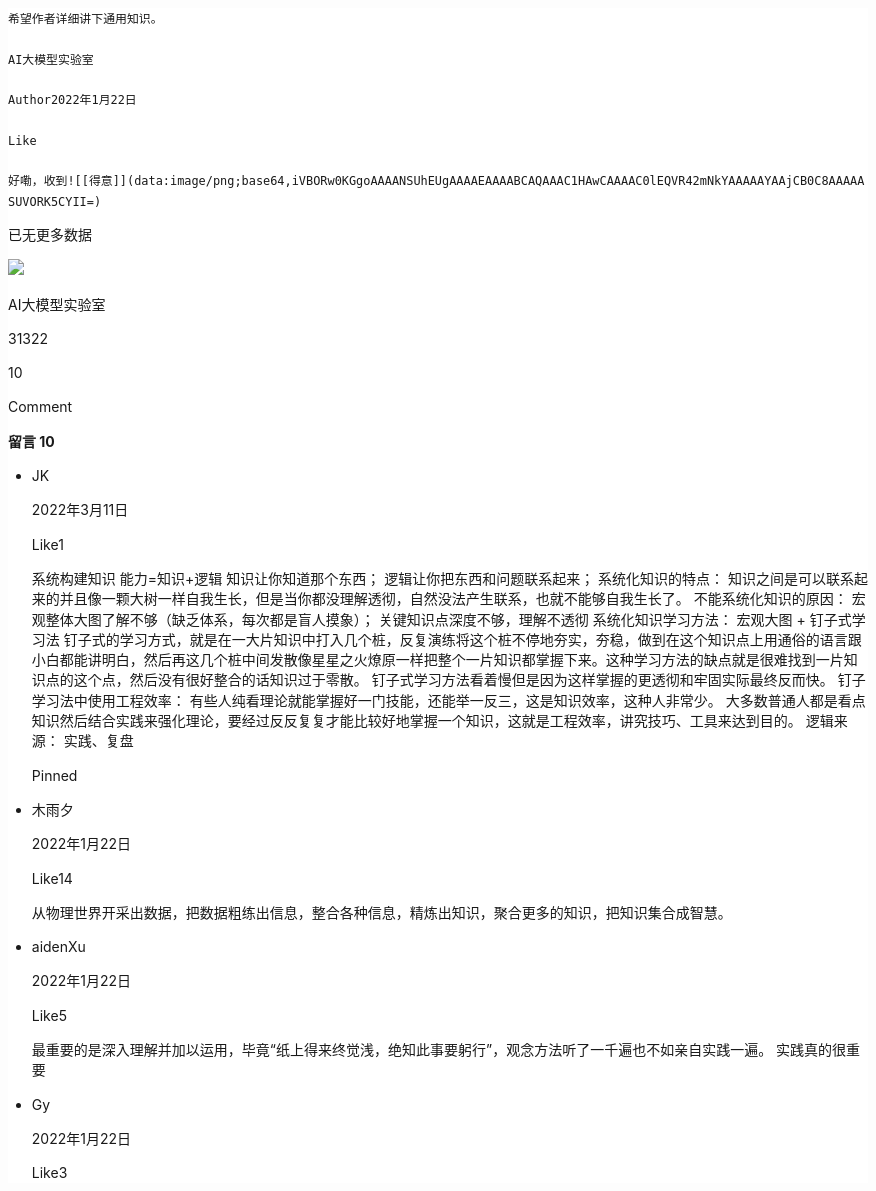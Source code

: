    希望作者详细讲下通用知识。
    
    AI大模型实验室
    
    Author2022年1月22日
    
    Like
    
    好嘞，收到![[得意]](data:image/png;base64,iVBORw0KGgoAAAANSUhEUgAAAAEAAAABCAQAAAC1HAwCAAAAC0lEQVR42mNkYAAAAAYAAjCB0C8AAAAASUVORK5CYII=)
    

已无更多数据

[](javacript:;)

![](http://mmbiz.qpic.cn/mmbiz_png/vHicVZXtcAzCwsauR1olj2b0tyPJXRBicSkuNEiaBuN8AQ61xkz4dH9DBr1PypYtFlEnczVkAeQvLz7rjsjttotCg/300?wx_fmt=png&wxfrom=18)

AI大模型实验室

31322

10

Comment

**留言 10**

- JK
    
    2022年3月11日
    
    Like1
    
    系统构建知识 能力=知识+逻辑 知识让你知道那个东西； 逻辑让你把东西和问题联系起来； 系统化知识的特点： 知识之间是可以联系起来的并且像一颗大树一样自我生长，但是当你都没理解透彻，自然没法产生联系，也就不能够自我生长了。 不能系统化知识的原因： 宏观整体大图了解不够（缺乏体系，每次都是盲人摸象）； 关键知识点深度不够，理解不透彻 系统化知识学习方法： 宏观大图 + 钉子式学习法 钉子式的学习方式，就是在一大片知识中打入几个桩，反复演练将这个桩不停地夯实，夯稳，做到在这个知识点上用通俗的语言跟小白都能讲明白，然后再这几个桩中间发散像星星之火燎原一样把整个一片知识都掌握下来。这种学习方法的缺点就是很难找到一片知识点的这个点，然后没有很好整合的话知识过于零散。 钉子式学习方法看着慢但是因为这样掌握的更透彻和牢固实际最终反而快。 钉子学习法中使用工程效率： 有些人纯看理论就能掌握好一门技能，还能举一反三，这是知识效率，这种人非常少。 大多数普通人都是看点知识然后结合实践来强化理论，要经过反反复复才能比较好地掌握一个知识，这就是工程效率，讲究技巧、工具来达到目的。 逻辑来源： 实践、复盘
    
    Pinned
    
- 木雨夕
    
    2022年1月22日
    
    Like14
    
    从物理世界开采出数据，把数据粗练出信息，整合各种信息，精炼出知识，聚合更多的知识，把知识集合成智慧。
    
- aidenXu
    
    2022年1月22日
    
    Like5
    
    最重要的是深入理解并加以运用，毕竟“纸上得来终觉浅，绝知此事要躬行”，观念方法听了一千遍也不如亲自实践一遍。 实践真的很重要
    
- Gy
    
    2022年1月22日
    
    Like3
    